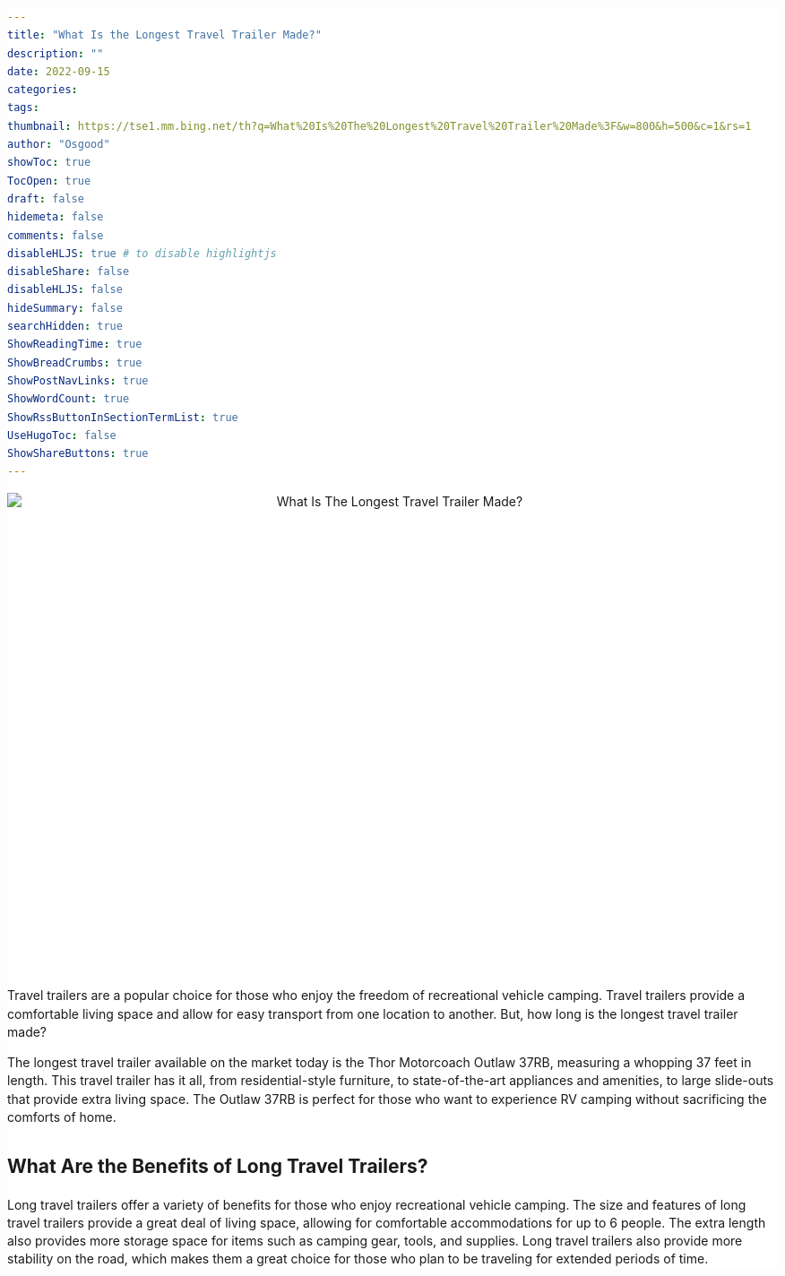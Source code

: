 ```yaml
---
title: "What Is the Longest Travel Trailer Made?"
description: ""
date: 2022-09-15
categories: 
tags: 
thumbnail: https://tse1.mm.bing.net/th?q=What%20Is%20The%20Longest%20Travel%20Trailer%20Made%3F&w=800&h=500&c=1&rs=1
author: "Osgood"
showToc: true
TocOpen: true
draft: false
hidemeta: false
comments: false
disableHLJS: true # to disable highlightjs
disableShare: false
disableHLJS: false
hideSummary: false
searchHidden: true
ShowReadingTime: true
ShowBreadCrumbs: true
ShowPostNavLinks: true
ShowWordCount: true
ShowRssButtonInSectionTermList: true
UseHugoToc: false
ShowShareButtons: true
---
```


<center>
	<img src="https://tse1.mm.bing.net/th?q=What%20Is%20The%20Longest%20Travel%20Trailer%20Made%3F&w=800&h=500&c=1&rs=1" alt="What Is The Longest Travel Trailer Made?" width="800" height="500" style="display: block; width: 100%; height: auto">
</center>

Travel trailers are a popular choice for those who enjoy the freedom of recreational vehicle camping. Travel trailers provide a comfortable living space and allow for easy transport from one location to another. But, how long is the longest travel trailer made?

The longest travel trailer available on the market today is the Thor Motorcoach Outlaw 37RB, measuring a whopping 37 feet in length. This travel trailer has it all, from residential-style furniture, to state-of-the-art appliances and amenities, to large slide-outs that provide extra living space. The Outlaw 37RB is perfect for those who want to experience RV camping without sacrificing the comforts of home.

<h2>What Are the Benefits of Long Travel Trailers?</h2>

Long travel trailers offer a variety of benefits for those who enjoy recreational vehicle camping. The size and features of long travel trailers provide a great deal of living space, allowing for comfortable accommodations for up to 6 people. The extra length also provides more storage space for items such as camping gear, tools, and supplies. Long travel trailers also provide more stability on the road, which makes them a great choice for those who plan to be traveling for extended periods of time.

